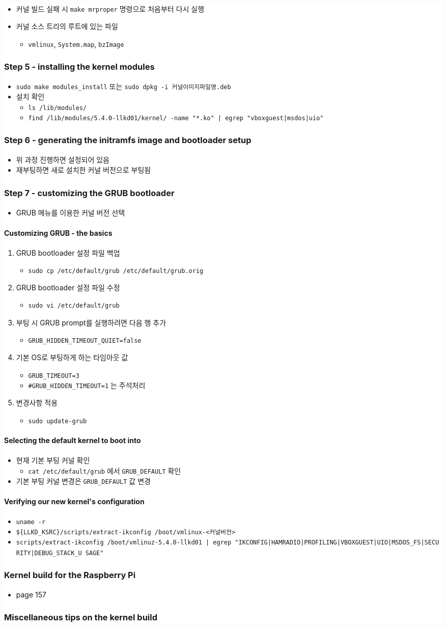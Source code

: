 - 커널 빌드 실패 시 `make mrproper` 명령으로 처음부터 다시 실행

- 커널 소스 트리의 루트에 있는 파일
  - `vmlinux`, `System.map`, `bzImage`

### Step 5 - installing the kernel modules

- `sudo make modules_install` 또는 `sudo dpkg -i 커널이미지파일명.deb`
- 설치 확인
  - `ls /lib/modules/`
  - `find /lib/modules/5.4.0-llkd01/kernel/ -name "*.ko" | egrep "vboxguest|msdos|uio"`

### Step 6 - generating the initramfs image and bootloader setup

- 위 과정 진행하면 설정되어 있음
- 재부팅하면 새로 설치한 커널 버전으로 부팅됨

### Step 7 - customizing the GRUB bootloader

- GRUB 메뉴를 이용한 커널 버전 선택

#### Customizing GRUB - the basics

1. GRUB bootloader 설정 파일 백업
   - `sudo cp /etc/default/grub /etc/default/grub.orig`
2. GRUB bootloader 설정 파일 수정
   - `sudo vi /etc/default/grub`

3. 부팅 시 GRUB prompt를 실행하려면 다음 행 추가
   - `GRUB_HIDDEN_TIMEOUT_QUIET=false`
4. 기본 OS로 부팅하게 하는 타임아웃 값
   - `GRUB_TIMEOUT=3`
   - `#GRUB_HIDDEN_TIMEOUT=1` 는 주석처리
5. 변경사항 적용
   - `sudo update-grub`

#### Selecting the default kernel to boot into

- 현재 기본 부팅 커널 확인
  - `cat /etc/default/grub` 에서 `GRUB_DEFAULT` 확인
- 기본 부팅 커널 변경은 `GRUB_DEFAULT` 값 변경

#### Verifying our new kernel's configuration

- `uname -r`
- `${LLKD_KSRC}/scripts/extract-ikconfig /boot/vmlinux-<커널버전>`
- `scripts/extract-ikconfig /boot/vmlinuz-5.4.0-llkd01 | egrep "IKCONFIG|HAMRADIO|PROFILING|VBOXGUEST|UIO|MSDOS_FS|SECURITY|DEBUG_STACK_U SAGE"`

### Kernel build for the Raspberry Pi

- page 157

### Miscellaneous tips on the kernel build
